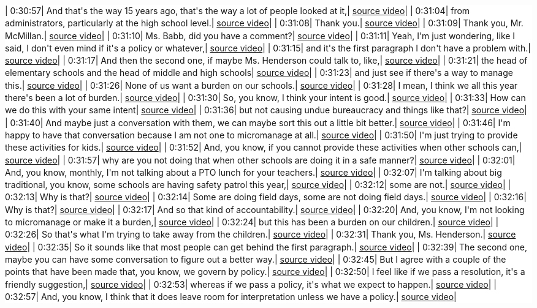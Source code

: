 | 0:30:57| And that's the way 15 years ago, that's the way a lot of people looked at it,| [source video](https://archive.org/details/school-board-ws-4178-210407?start=1857)|
| 0:31:04| from administrators, particularly at the high school level.| [source video](https://archive.org/details/school-board-ws-4178-210407?start=1864)|
| 0:31:08| Thank you.| [source video](https://archive.org/details/school-board-ws-4178-210407?start=1868)|
| 0:31:09| Thank you, Mr. McMillan.| [source video](https://archive.org/details/school-board-ws-4178-210407?start=1869)|
| 0:31:10| Ms. Babb, did you have a comment?| [source video](https://archive.org/details/school-board-ws-4178-210407?start=1870)|
| 0:31:11| Yeah, I'm just wondering, like I said, I don't even mind if it's a policy or whatever,| [source video](https://archive.org/details/school-board-ws-4178-210407?start=1871)|
| 0:31:15| and it's the first paragraph I don't have a problem with.| [source video](https://archive.org/details/school-board-ws-4178-210407?start=1875)|
| 0:31:17| And then the second one, if maybe Ms. Henderson could talk to, like,| [source video](https://archive.org/details/school-board-ws-4178-210407?start=1877)|
| 0:31:21| the head of elementary schools and the head of middle and high schools| [source video](https://archive.org/details/school-board-ws-4178-210407?start=1881)|
| 0:31:23| and just see if there's a way to manage this.| [source video](https://archive.org/details/school-board-ws-4178-210407?start=1883)|
| 0:31:26| None of us want a burden on our schools.| [source video](https://archive.org/details/school-board-ws-4178-210407?start=1886)|
| 0:31:28| I mean, I think we all this year there's been a lot of burden.| [source video](https://archive.org/details/school-board-ws-4178-210407?start=1888)|
| 0:31:30| So, you know, I think your intent is good.| [source video](https://archive.org/details/school-board-ws-4178-210407?start=1890)|
| 0:31:33| How can we do this with your same intent| [source video](https://archive.org/details/school-board-ws-4178-210407?start=1893)|
| 0:31:36| but not causing undue bureaucracy and things like that?| [source video](https://archive.org/details/school-board-ws-4178-210407?start=1896)|
| 0:31:40| And maybe just a conversation with them, we can maybe sort this out a little bit better.| [source video](https://archive.org/details/school-board-ws-4178-210407?start=1900)|
| 0:31:46| I'm happy to have that conversation because I am not one to micromanage at all.| [source video](https://archive.org/details/school-board-ws-4178-210407?start=1906)|
| 0:31:50| I'm just trying to provide these activities for kids.| [source video](https://archive.org/details/school-board-ws-4178-210407?start=1910)|
| 0:31:52| And, you know, if you cannot provide these activities when other schools can,| [source video](https://archive.org/details/school-board-ws-4178-210407?start=1912)|
| 0:31:57| why are you not doing that when other schools are doing it in a safe manner?| [source video](https://archive.org/details/school-board-ws-4178-210407?start=1917)|
| 0:32:01| And, you know, monthly, I'm not talking about a PTO lunch for your teachers.| [source video](https://archive.org/details/school-board-ws-4178-210407?start=1921)|
| 0:32:07| I'm talking about big traditional, you know, some schools are having safety patrol this year,| [source video](https://archive.org/details/school-board-ws-4178-210407?start=1927)|
| 0:32:12| some are not.| [source video](https://archive.org/details/school-board-ws-4178-210407?start=1932)|
| 0:32:13| Why is that?| [source video](https://archive.org/details/school-board-ws-4178-210407?start=1933)|
| 0:32:14| Some are doing field days, some are not doing field days.| [source video](https://archive.org/details/school-board-ws-4178-210407?start=1934)|
| 0:32:16| Why is that?| [source video](https://archive.org/details/school-board-ws-4178-210407?start=1936)|
| 0:32:17| And so that kind of accountability.| [source video](https://archive.org/details/school-board-ws-4178-210407?start=1937)|
| 0:32:20| And, you know, I'm not looking to micromanage or make it a burden,| [source video](https://archive.org/details/school-board-ws-4178-210407?start=1940)|
| 0:32:24| but this has been a burden on our children.| [source video](https://archive.org/details/school-board-ws-4178-210407?start=1944)|
| 0:32:26| So that's what I'm trying to take away from the children.| [source video](https://archive.org/details/school-board-ws-4178-210407?start=1946)|
| 0:32:31| Thank you, Ms. Henderson.| [source video](https://archive.org/details/school-board-ws-4178-210407?start=1951)|
| 0:32:35| So it sounds like that most people can get behind the first paragraph.| [source video](https://archive.org/details/school-board-ws-4178-210407?start=1955)|
| 0:32:39| The second one, maybe you can have some conversation to figure out a better way.| [source video](https://archive.org/details/school-board-ws-4178-210407?start=1959)|
| 0:32:45| But I agree with a couple of the points that have been made that, you know, we govern by policy.| [source video](https://archive.org/details/school-board-ws-4178-210407?start=1965)|
| 0:32:50| I feel like if we pass a resolution, it's a friendly suggestion,| [source video](https://archive.org/details/school-board-ws-4178-210407?start=1970)|
| 0:32:53| whereas if we pass a policy, it's what we expect to happen.| [source video](https://archive.org/details/school-board-ws-4178-210407?start=1973)|
| 0:32:57| And, you know, I think that it does leave room for interpretation unless we have a policy.| [source video](https://archive.org/details/school-board-ws-4178-210407?start=1977)|